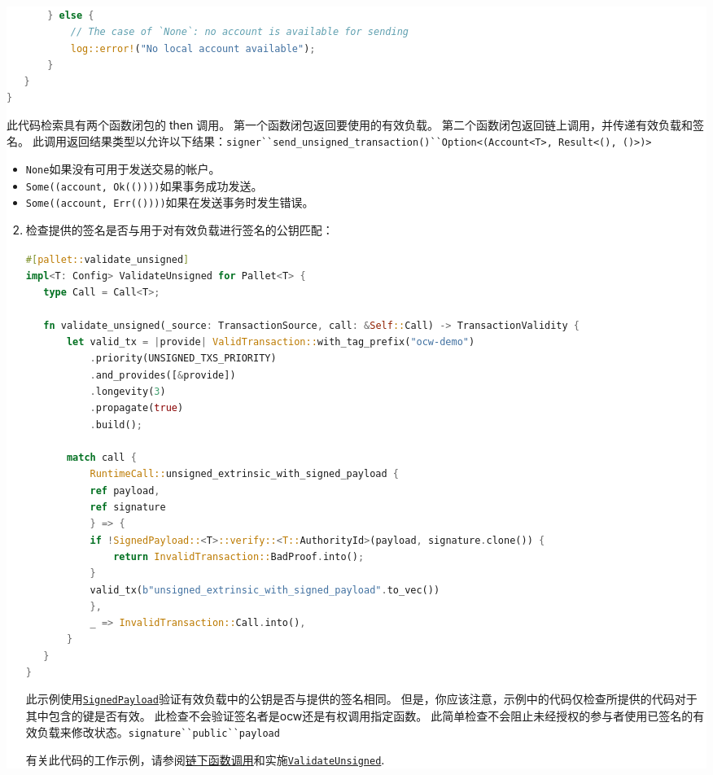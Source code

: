    ```rust
          } else {
              // The case of `None`: no account is available for sending
              log::error!("No local account available");
          }
      }
   }
   ```
   
   此代码检索具有两个函数闭包的 then 调用。 第一个函数闭包返回要使用的有效负载。 第二个函数闭包返回链上调用，并传递有效负载和签名。 此调用返回结果类型以允许以下结果：`signer``send_unsigned_transaction()``Option<(Account<T>, Result<(), ()>)>`
   
   - `None`如果没有可用于发送交易的帐户。
   - `Some((account, Ok(())))`如果事务成功发送。
   - `Some((account, Err(())))`如果在发送事务时发生错误。

2. 检查提供的签名是否与用于对有效负载进行签名的公钥匹配：
   
   ```rust
   #[pallet::validate_unsigned]
   impl<T: Config> ValidateUnsigned for Pallet<T> {
      type Call = Call<T>;
   
      fn validate_unsigned(_source: TransactionSource, call: &Self::Call) -> TransactionValidity {
          let valid_tx = |provide| ValidTransaction::with_tag_prefix("ocw-demo")
              .priority(UNSIGNED_TXS_PRIORITY)
              .and_provides([&provide])
              .longevity(3)
              .propagate(true)
              .build();
   
          match call {
              RuntimeCall::unsigned_extrinsic_with_signed_payload {
              ref payload,
              ref signature
              } => {
              if !SignedPayload::<T>::verify::<T::AuthorityId>(payload, signature.clone()) {
                  return InvalidTransaction::BadProof.into();
              }
              valid_tx(b"unsigned_extrinsic_with_signed_payload".to_vec())
              },
              _ => InvalidTransaction::Call.into(),
          }
      }
   }
   ```
   
   此示例使用[`SignedPayload`](https://paritytech.github.io/substrate/master/frame_system/offchain/trait.SignedPayload.html)验证有效负载中的公钥是否与提供的签名相同。 但是，你应该注意，示例中的代码仅检查所提供的代码对于其中包含的键是否有效。 此检查不会验证签名者是ocw还是有权调用指定函数。 此简单检查不会阻止未经授权的参与者使用已签名的有效负载来修改状态。`signature``public``payload`
   
   有关此代码的工作示例，请参阅[链下函数调用](https://github.com/paritytech/substrate/blob/master/frame/examples/offchain-worker/src/lib.rs#L508-L536)和实施[`ValidateUnsigned`](https://github.com/paritytech/substrate/blob/master/frame/examples/offchain-worker/src/lib.rs#L305-L329).
